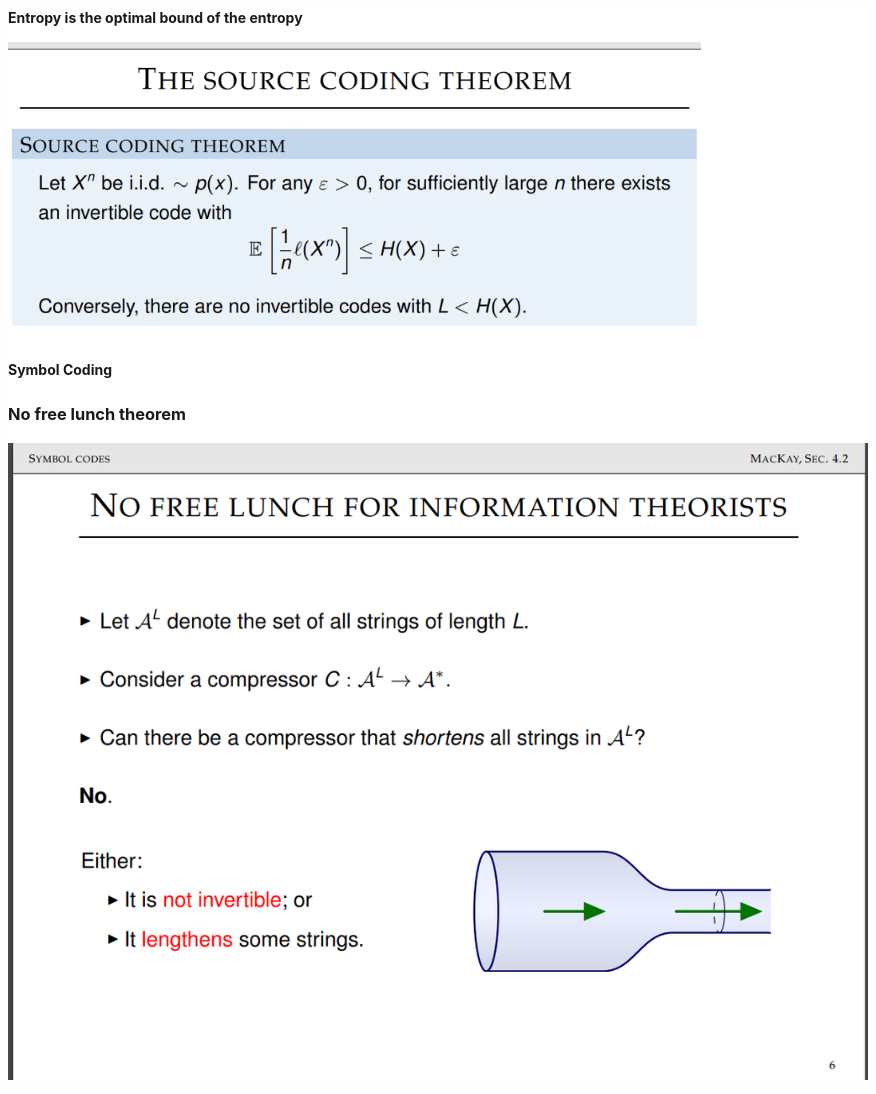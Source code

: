 **Entropy is the optimal bound of the entropy**

![image.png](image%2022.png)

**Symbol Coding**

### No free lunch theorem

![image.png](image%2023.png)
